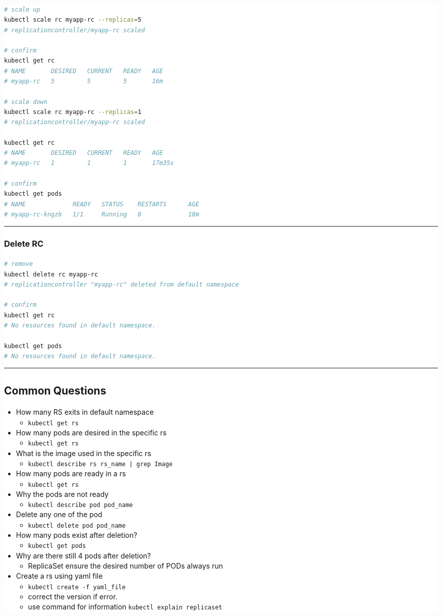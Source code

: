 ```sh
# scale up
kubectl scale rc myapp-rc --replicas=5
# replicationcontroller/myapp-rc scaled

# confirm
kubectl get rc
# NAME       DESIRED   CURRENT   READY   AGE
# myapp-rc   5         5         5       16m

# scale down
kubectl scale rc myapp-rc --replicas=1
# replicationcontroller/myapp-rc scaled

kubectl get rc
# NAME       DESIRED   CURRENT   READY   AGE
# myapp-rc   1         1         1       17m35s

# confirm
kubectl get pods
# NAME             READY   STATUS    RESTARTS      AGE
# myapp-rc-kngzb   1/1     Running   0             18m
```

---

### Delete RC

```sh
# remove
kubectl delete rc myapp-rc
# replicationcontroller "myapp-rc" deleted from default namespace

# confirm
kubectl get rc
# No resources found in default namespace.

kubectl get pods
# No resources found in default namespace.
```

---

## Common Questions

- How many RS exits in default namespace
  - `kubectl get rs`
- How many pods are desired in the specific rs
  - `kubectl get rs`
- What is the image used in the specific rs
  - `kubectl describe rs rs_name | grep Image`
- How many pods are ready in a rs
  - `kubectl get rs`
- Why the pods are not ready
  - `kubectl describe pod pod_name`
- Delete any one of the pod
  - `kubectl delete pod pod_name`
- How many pods exist after deletion?
  - `kubectl get pods`
- Why are there still 4 pods after deletion?
  - ReplicaSet ensure the desired number of PODs always run
- Create a rs using yaml file
  - `kubectl create -f yaml_file`
  - correct the version if error.
  - use command for information `kubectl explain replicaset`